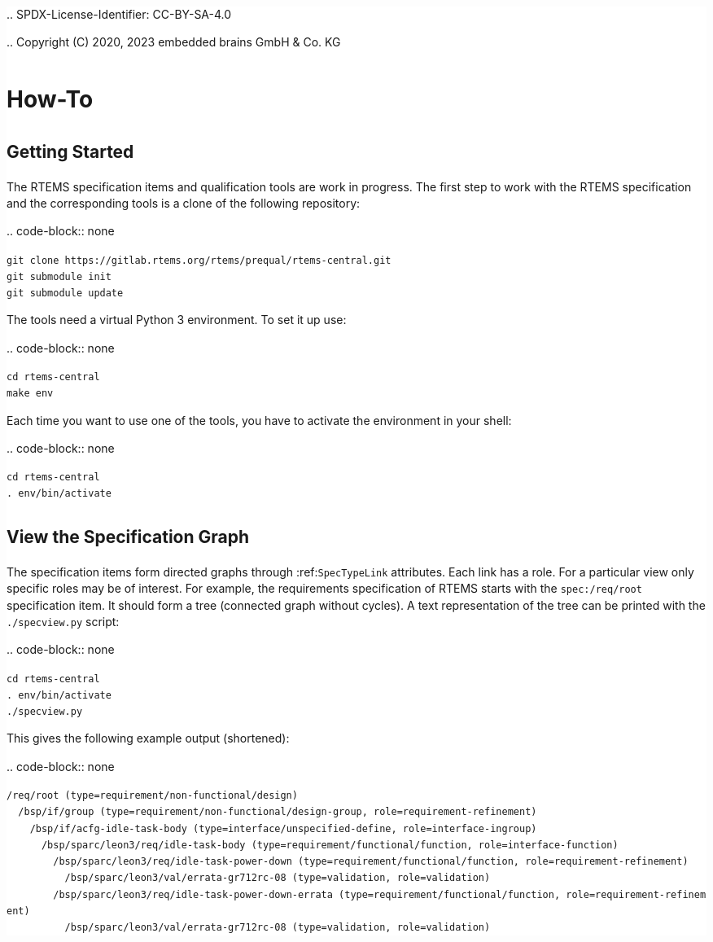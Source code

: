 .. SPDX-License-Identifier: CC-BY-SA-4.0

.. Copyright (C) 2020, 2023 embedded brains GmbH & Co. KG

How-To
======

Getting Started
---------------

The RTEMS specification items and qualification tools are work in progress.  The
first step to work with the RTEMS specification and the corresponding tools is a
clone of the following repository:

.. code-block:: none

    git clone https://gitlab.rtems.org/rtems/prequal/rtems-central.git
    git submodule init
    git submodule update

The tools need a virtual Python 3 environment. To set it up use:

.. code-block:: none

    cd rtems-central
    make env

Each time you want to use one of the tools, you have to activate the
environment in your shell:

.. code-block:: none

    cd rtems-central
    . env/bin/activate

View the Specification Graph
----------------------------

The specification items form directed graphs through :ref:`SpecTypeLink`
attributes.  Each link has a role.  For a particular view only specific roles
may be of interest.  For example, the requirements specification of RTEMS
starts with the ``spec:/req/root`` specification item.  It should form a tree
(connected graph without cycles).  A text representation of the tree can be
printed with the ``./specview.py`` script:

.. code-block:: none

    cd rtems-central
    . env/bin/activate
    ./specview.py

This gives the following example output (shortened):

.. code-block:: none

    /req/root (type=requirement/non-functional/design)
      /bsp/if/group (type=requirement/non-functional/design-group, role=requirement-refinement)
        /bsp/if/acfg-idle-task-body (type=interface/unspecified-define, role=interface-ingroup)
          /bsp/sparc/leon3/req/idle-task-body (type=requirement/functional/function, role=interface-function)
            /bsp/sparc/leon3/req/idle-task-power-down (type=requirement/functional/function, role=requirement-refinement)
              /bsp/sparc/leon3/val/errata-gr712rc-08 (type=validation, role=validation)
            /bsp/sparc/leon3/req/idle-task-power-down-errata (type=requirement/functional/function, role=requirement-refinement)
              /bsp/sparc/leon3/val/errata-gr712rc-08 (type=validation, role=validation)
